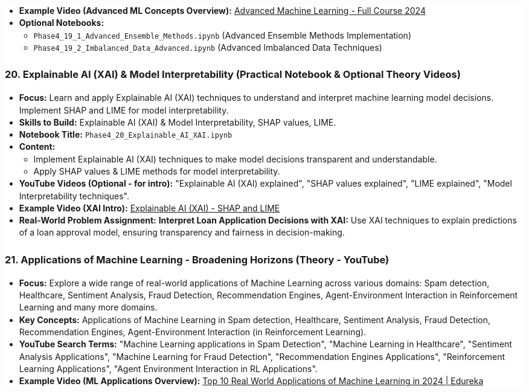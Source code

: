 *   **Example Video (Advanced ML Concepts Overview):** [Advanced Machine Learning - Full Course 2024](https://www.youtube.com/watch?v=VZU4oHhk7Fs)
*   **Optional Notebooks:**
    *   `Phase4_19_1_Advanced_Ensemble_Methods.ipynb` (Advanced Ensemble Methods Implementation)
    *   `Phase4_19_2_Imbalanced_Data_Advanced.ipynb` (Advanced Imbalanced Data Techniques)

### 20. Explainable AI (XAI) & Model Interpretability (Practical Notebook & Optional Theory Videos)

*   **Focus:** Learn and apply Explainable AI (XAI) techniques to understand and interpret machine learning model decisions. Implement SHAP and LIME for model interpretability.
*   **Skills to Build:** Explainable AI (XAI) & Model Interpretability, SHAP values, LIME.
*   **Notebook Title:** `Phase4_20_Explainable_AI_XAI.ipynb`
*   **Content:**
    *   Implement Explainable AI (XAI) techniques to make model decisions transparent and understandable.
    *   Apply SHAP values & LIME methods for model interpretability.
*   **YouTube Videos (Optional - for intro):** "Explainable AI (XAI) explained", "SHAP values explained", "LIME explained", "Model Interpretability techniques".
*   **Example Video (XAI Intro):** [Explainable AI (XAI) - SHAP and LIME](https://www.youtube.com/watch?v=vW3Lsx0tQ9Y)
*   **Real-World Problem Assignment:** **Interpret Loan Application Decisions with XAI:** Use XAI techniques to explain predictions of a loan approval model, ensuring transparency and fairness in decision-making.

### 21. Applications of Machine Learning - Broadening Horizons (Theory - YouTube)

*   **Focus:** Explore a wide range of real-world applications of Machine Learning across various domains: Spam detection, Healthcare, Sentiment Analysis, Fraud Detection, Recommendation Engines, Agent-Environment Interaction in Reinforcement Learning and many more domains.
*   **Key Concepts:** Applications of Machine Learning in Spam detection, Healthcare, Sentiment Analysis, Fraud Detection, Recommendation Engines, Agent-Environment Interaction (in Reinforcement Learning).
*   **YouTube Search Terms:** "Machine Learning applications in Spam Detection", "Machine Learning in Healthcare", "Sentiment Analysis Applications", "Machine Learning for Fraud Detection", "Recommendation Engines Applications", "Reinforcement Learning Applications", "Agent Environment Interaction in RL Applications".
*   **Example Video (ML Applications Overview):** [Top 10 Real World Applications of Machine Learning in 2024 | Edureka](https://www.youtube.com/watch?v=w-U9GsQc5ak)
